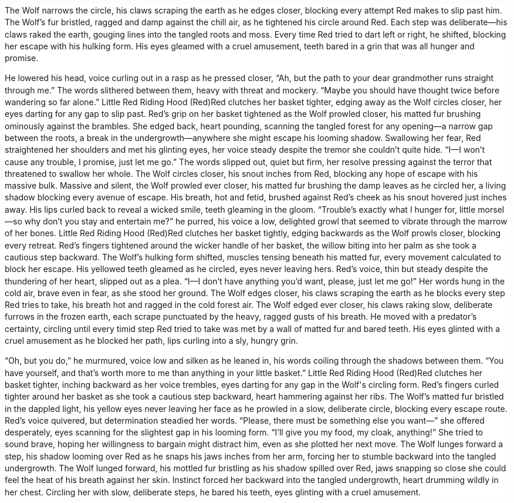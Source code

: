 The Wolf narrows the circle, his claws scraping the earth as he edges closer, blocking every attempt Red makes to slip past him. The Wolf’s fur bristled, ragged and damp against the chill air, as he tightened his circle around Red. Each step was deliberate—his claws raked the earth, gouging lines into the tangled roots and moss. Every time Red tried to dart left or right, he shifted, blocking her escape with his hulking form. His eyes gleamed with a cruel amusement, teeth bared in a grin that was all hunger and promise.

He lowered his head, voice curling out in a rasp as he pressed closer, “Ah, but the path to your dear grandmother runs straight through me.” The words slithered between them, heavy with threat and mockery. “Maybe you should have thought twice before wandering so far alone.”
Little Red Riding Hood (Red)Red clutches her basket tighter, edging away as the Wolf circles closer, her eyes darting for any gap to slip past. Red’s grip on her basket tightened as the Wolf prowled closer, his matted fur brushing ominously against the brambles. She edged back, heart pounding, scanning the tangled forest for any opening—a narrow gap between the roots, a break in the undergrowth—anywhere she might escape his looming shadow. Swallowing her fear, Red straightened her shoulders and met his glinting eyes, her voice steady despite the tremor she couldn’t quite hide. “I—I won’t cause any trouble, I promise, just let me go.” The words slipped out, quiet but firm, her resolve pressing against the terror that threatened to swallow her whole.
The Wolf circles closer, his snout inches from Red, blocking any hope of escape with his massive bulk. Massive and silent, the Wolf prowled ever closer, his matted fur brushing the damp leaves as he circled her, a living shadow blocking every avenue of escape. His breath, hot and fetid, brushed against Red’s cheek as his snout hovered just inches away. His lips curled back to reveal a wicked smile, teeth gleaming in the gloom. “Trouble’s exactly what I hunger for, little morsel—so why don’t you stay and entertain me?” he purred, his voice a low, delighted growl that seemed to vibrate through the marrow of her bones.
Little Red Riding Hood (Red)Red clutches her basket tightly, edging backwards as the Wolf prowls closer, blocking every retreat. Red’s fingers tightened around the wicker handle of her basket, the willow biting into her palm as she took a cautious step backward. The Wolf’s hulking form shifted, muscles tensing beneath his matted fur, every movement calculated to block her escape. His yellowed teeth gleamed as he circled, eyes never leaving hers. Red’s voice, thin but steady despite the thundering of her heart, slipped out as a plea. “I—I don’t have anything you’d want, please, just let me go!” Her words hung in the cold air, brave even in fear, as she stood her ground.
The Wolf edges closer, his claws scraping the earth as he blocks every step Red tries to take, his breath hot and ragged in the cold forest air. The Wolf edged ever closer, his claws raking slow, deliberate furrows in the frozen earth, each scrape punctuated by the heavy, ragged gusts of his breath. He moved with a predator’s certainty, circling until every timid step Red tried to take was met by a wall of matted fur and bared teeth. His eyes glinted with a cruel amusement as he blocked her path, lips curling into a sly, hungry grin.

“Oh, but you do,” he murmured, voice low and silken as he leaned in, his words coiling through the shadows between them. “You have yourself, and that’s worth more to me than anything in your little basket.”
Little Red Riding Hood (Red)Red clutches her basket tighter, inching backward as her voice trembles, eyes darting for any gap in the Wolf's circling form. Red’s fingers curled tighter around her basket as she took a cautious step backward, heart hammering against her ribs. The Wolf’s matted fur bristled in the dappled light, his yellow eyes never leaving her face as he prowled in a slow, deliberate circle, blocking every escape route. Red’s voice quivered, but determination steadied her words. “Please, there must be something else you want—” she offered desperately, eyes scanning for the slightest gap in his looming form. “I’ll give you my food, my cloak, anything!” She tried to sound brave, hoping her willingness to bargain might distract him, even as she plotted her next move.
The Wolf lunges forward a step, his shadow looming over Red as he snaps his jaws inches from her arm, forcing her to stumble backward into the tangled undergrowth. The Wolf lunged forward, his mottled fur bristling as his shadow spilled over Red, jaws snapping so close she could feel the heat of his breath against her skin. Instinct forced her backward into the tangled undergrowth, heart drumming wildly in her chest. Circling her with slow, deliberate steps, he bared his teeth, eyes glinting with a cruel amusement. 
